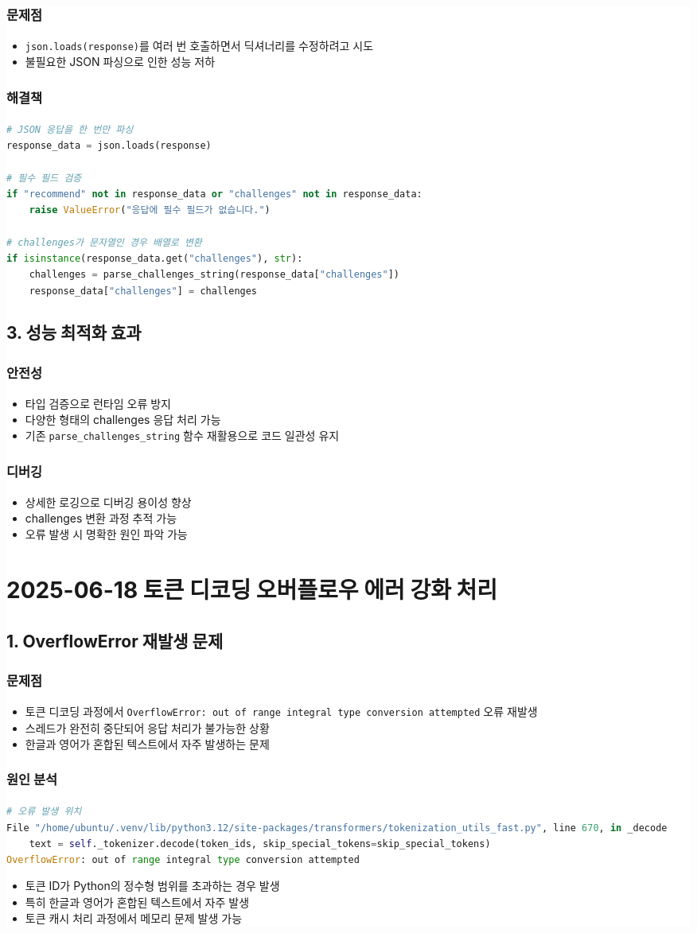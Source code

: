 ### 문제점
- `json.loads(response)`를 여러 번 호출하면서 딕셔너리를 수정하려고 시도
- 불필요한 JSON 파싱으로 인한 성능 저하

### 해결책
```python
# JSON 응답을 한 번만 파싱
response_data = json.loads(response)

# 필수 필드 검증
if "recommend" not in response_data or "challenges" not in response_data:
    raise ValueError("응답에 필수 필드가 없습니다.")

# challenges가 문자열인 경우 배열로 변환
if isinstance(response_data.get("challenges"), str):
    challenges = parse_challenges_string(response_data["challenges"])
    response_data["challenges"] = challenges
```

## 3. 성능 최적화 효과

### 안전성
- 타입 검증으로 런타임 오류 방지
- 다양한 형태의 challenges 응답 처리 가능
- 기존 `parse_challenges_string` 함수 재활용으로 코드 일관성 유지

### 디버깅
- 상세한 로깅으로 디버깅 용이성 향상
- challenges 변환 과정 추적 가능
- 오류 발생 시 명확한 원인 파악 가능

# 2025-06-18 토큰 디코딩 오버플로우 에러 강화 처리

## 1. OverflowError 재발생 문제

### 문제점
- 토큰 디코딩 과정에서 `OverflowError: out of range integral type conversion attempted` 오류 재발생
- 스레드가 완전히 중단되어 응답 처리가 불가능한 상황
- 한글과 영어가 혼합된 텍스트에서 자주 발생하는 문제

### 원인 분석
```python
# 오류 발생 위치
File "/home/ubuntu/.venv/lib/python3.12/site-packages/transformers/tokenization_utils_fast.py", line 670, in _decode
    text = self._tokenizer.decode(token_ids, skip_special_tokens=skip_special_tokens)
OverflowError: out of range integral type conversion attempted
```
- 토큰 ID가 Python의 정수형 범위를 초과하는 경우 발생
- 특히 한글과 영어가 혼합된 텍스트에서 자주 발생
- 토큰 캐시 처리 과정에서 메모리 문제 발생 가능
